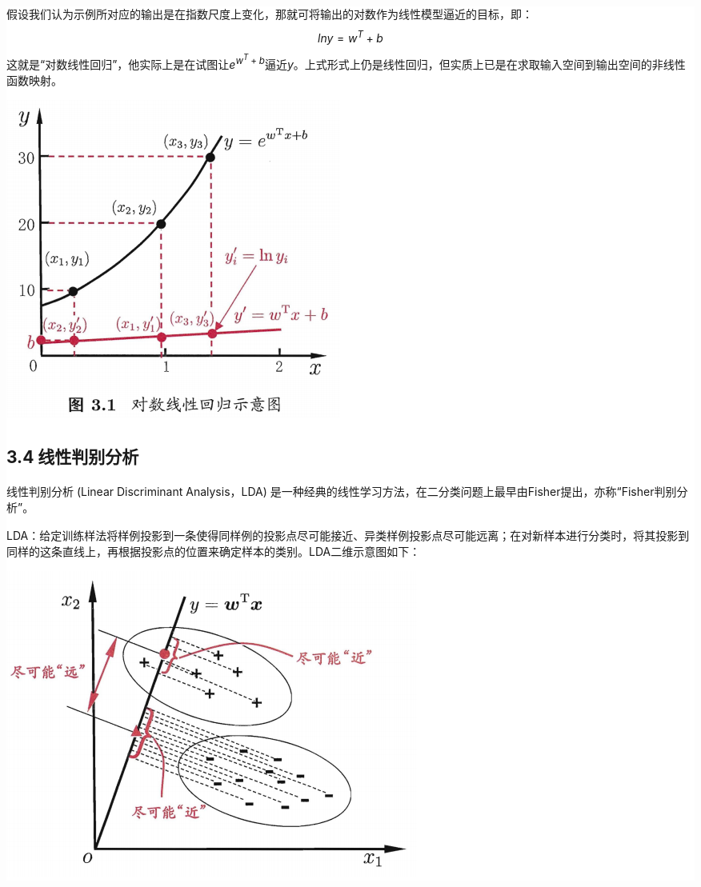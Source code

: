 假设我们认为示例所对应的输出是在指数尺度上变化，那就可将输出的对数作为线性模型逼近的目标，即：
$$
lny=w^T+b
$$
这就是“对数线性回归”，他实际上是在试图让$e^{w^T+b}$逼近$y$。上式形式上仍是线性回归，但实质上已是在求取输入空间到输出空间的非线性函数映射。

![](images/20220702/20220702_3_对数线性回归.jpg)

## 3.4 线性判别分析

线性判别分析 (Linear Discriminant Analysis，LDA) 是一种经典的线性学习方法，在二分类问题上最早由Fisher提出，亦称“Fisher判别分析”。

LDA：给定训练样法将样例投影到一条使得同样例的投影点尽可能接近、异类样例投影点尽可能远离；在对新样本进行分类时，将其投影到同样的这条直线上，再根据投影点的位置来确定样本的类别。LDA二维示意图如下：

![](images/20220702/20220702_4_LDA二维示意图.jpg)
